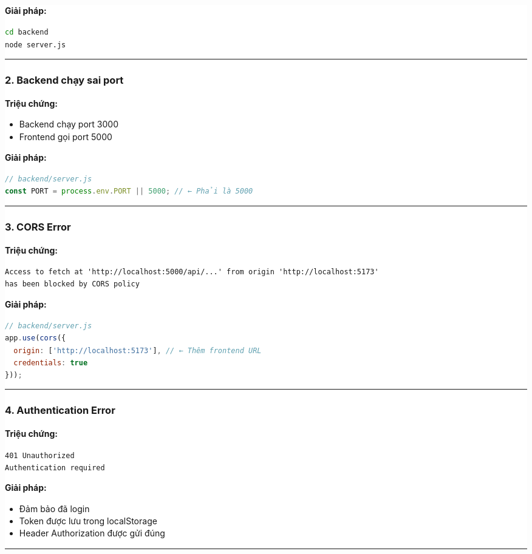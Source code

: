 **Giải pháp:**
```bash
cd backend
node server.js
```

---

### **2. Backend chạy sai port**

**Triệu chứng:**
- Backend chạy port 3000
- Frontend gọi port 5000

**Giải pháp:**
```javascript
// backend/server.js
const PORT = process.env.PORT || 5000; // ← Phải là 5000
```

---

### **3. CORS Error**

**Triệu chứng:**
```
Access to fetch at 'http://localhost:5000/api/...' from origin 'http://localhost:5173' 
has been blocked by CORS policy
```

**Giải pháp:**
```javascript
// backend/server.js
app.use(cors({
  origin: ['http://localhost:5173'], // ← Thêm frontend URL
  credentials: true
}));
```

---

### **4. Authentication Error**

**Triệu chứng:**
```
401 Unauthorized
Authentication required
```

**Giải pháp:**
- Đảm bảo đã login
- Token được lưu trong localStorage
- Header Authorization được gửi đúng

---
